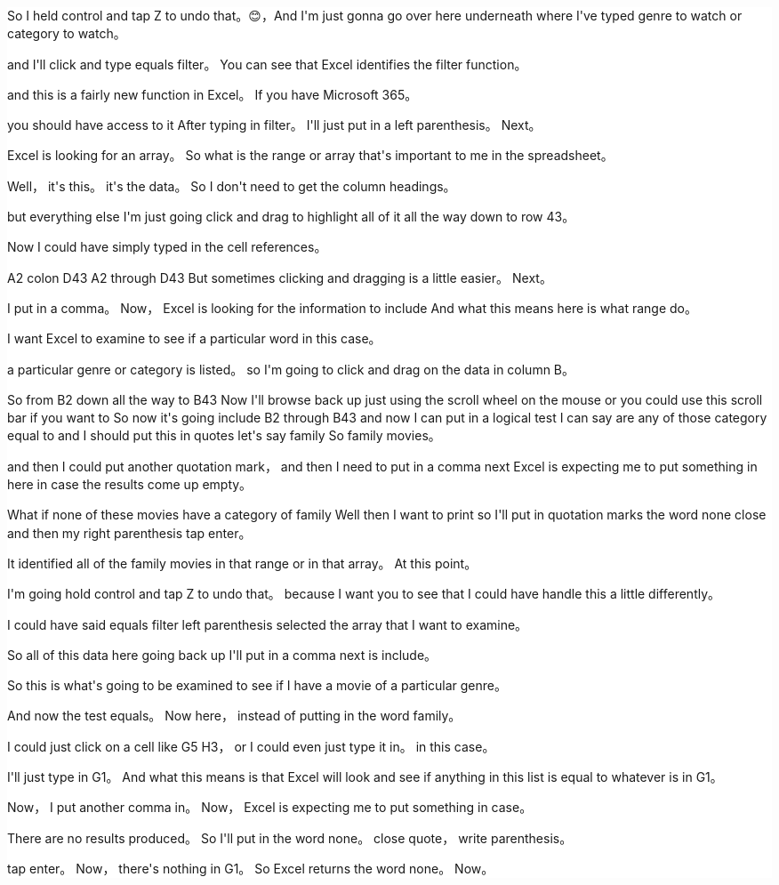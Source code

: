  So I held control and tap Z to undo that。😊，And I'm just gonna go over here underneath where I've typed genre to watch or category to watch。

 and I'll click and type equals filter。 You can see that Excel identifies the filter function。

 and this is a fairly new function in Excel。 If you have Microsoft 365。

 you should have access to it After typing in filter。 I'll just put in a left parenthesis。 Next。

 Excel is looking for an array。 So what is the range or array that's important to me in the spreadsheet。

 Well， it's this。 it's the data。 So I don't need to get the column headings。

 but everything else I'm just going click and drag to highlight all of it all the way down to row 43。

 Now I could have simply typed in the cell references。

 A2 colon D43 A2 through D43 But sometimes clicking and dragging is a little easier。 Next。

 I put in a comma。 Now， Excel is looking for the information to include And what this means here is what range do。

I want Excel to examine to see if a particular word in this case。

 a particular genre or category is listed。 so I'm going to click and drag on the data in column B。

 So from B2 down all the way to B43 Now I'll browse back up just using the scroll wheel on the mouse or you could use this scroll bar if you want to So now it's going include B2 through B43 and now I can put in a logical test I can say are any of those category equal to and I should put this in quotes let's say family So family movies。

 and then I could put another quotation mark， and then I need to put in a comma next Excel is expecting me to put something in here in case the results come up empty。

 What if none of these movies have a category of family Well then I want to print so I'll put in quotation marks the word none close and then my right parenthesis tap enter。

It identified all of the family movies in that range or in that array。 At this point。

 I'm going hold control and tap Z to undo that。 because I want you to see that I could have handle this a little differently。

 I could have said equals filter left parenthesis selected the array that I want to examine。

 So all of this data here going back up I'll put in a comma next is include。

 So this is what's going to be examined to see if I have a movie of a particular genre。

 And now the test equals。 Now here， instead of putting in the word family。

 I could just click on a cell like G5 H3， or I could even just type it in。 in this case。

 I'll just type in G1。 And what this means is that Excel will look and see if anything in this list is equal to whatever is in G1。

 Now， I put another comma in。 Now， Excel is expecting me to put something in case。

There are no results produced。 So I'll put in the word none。 close quote， write parenthesis。

 tap enter。 Now， there's nothing in G1。 So Excel returns the word none。 Now。
